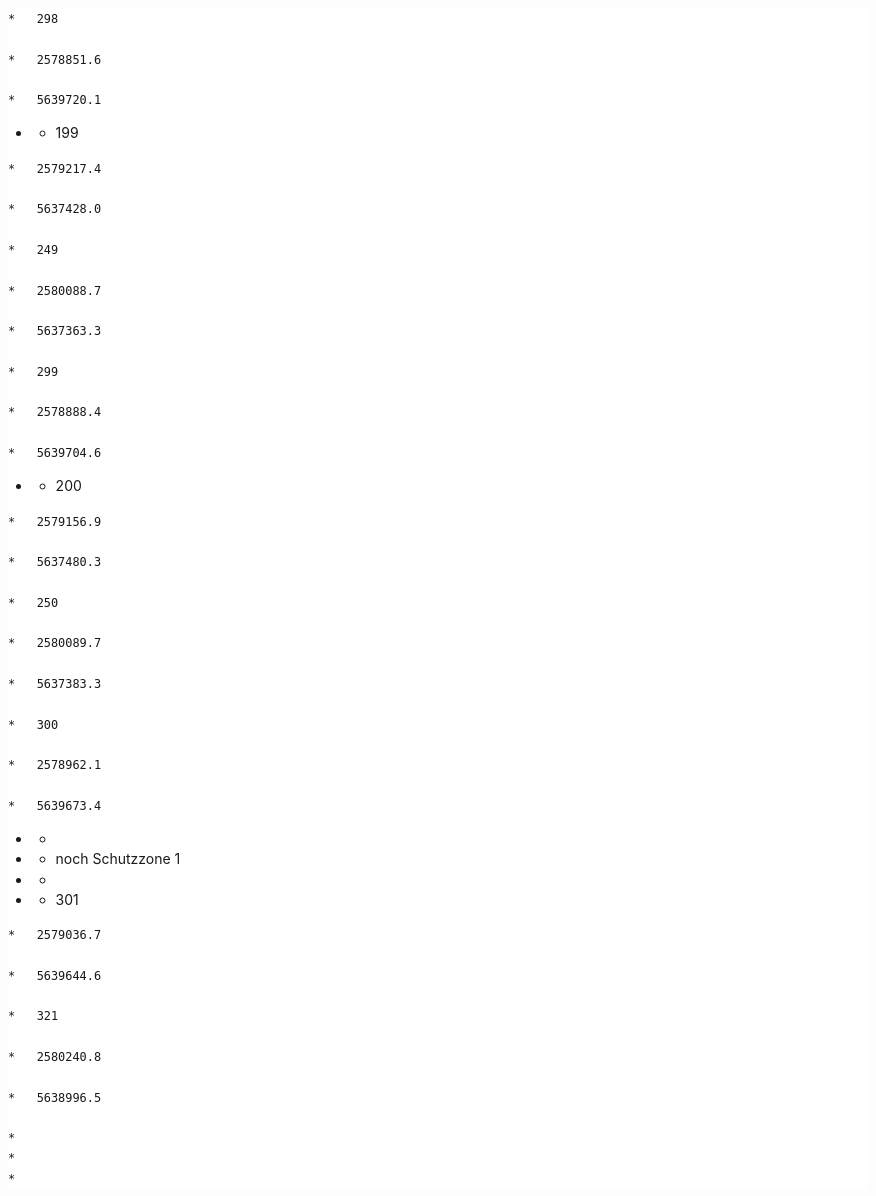     *   298

    *   2578851.6

    *   5639720.1


*    *   199

    *   2579217.4

    *   5637428.0

    *   249

    *   2580088.7

    *   5637363.3

    *   299

    *   2578888.4

    *   5639704.6


*    *   200

    *   2579156.9

    *   5637480.3

    *   250

    *   2580089.7

    *   5637383.3

    *   300

    *   2578962.1

    *   5639673.4


*    *

*    *   noch Schutzzone 1


*    *

*    *   301

    *   2579036.7

    *   5639644.6

    *   321

    *   2580240.8

    *   5638996.5

    *
    *
    *
